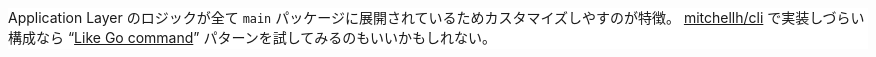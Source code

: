 Application Layer のロジックが全て `main` パッケージに展開されているためカスタマイズしやすのが特徴。 [mitchellh/cli] で実装しづらい構成なら “[Like Go command]” パターンを試してみるのもいいかもしれない。

[tcnksm/gcli]: https://github.com/tcnksm/gcli "The easy way to build Golang command-line application."
[flag]: https://golang.org/pkg/flag/
[codegangsta/cli]: http://deeeet.com/writing/2014/06/22/cli-init/
[mitchellh/cli]: https://github.com/mitchellh/cli
[Like Go command]: https://github.com/golang/go/blob/master/src/cmd/go/main.go#L30#L51
